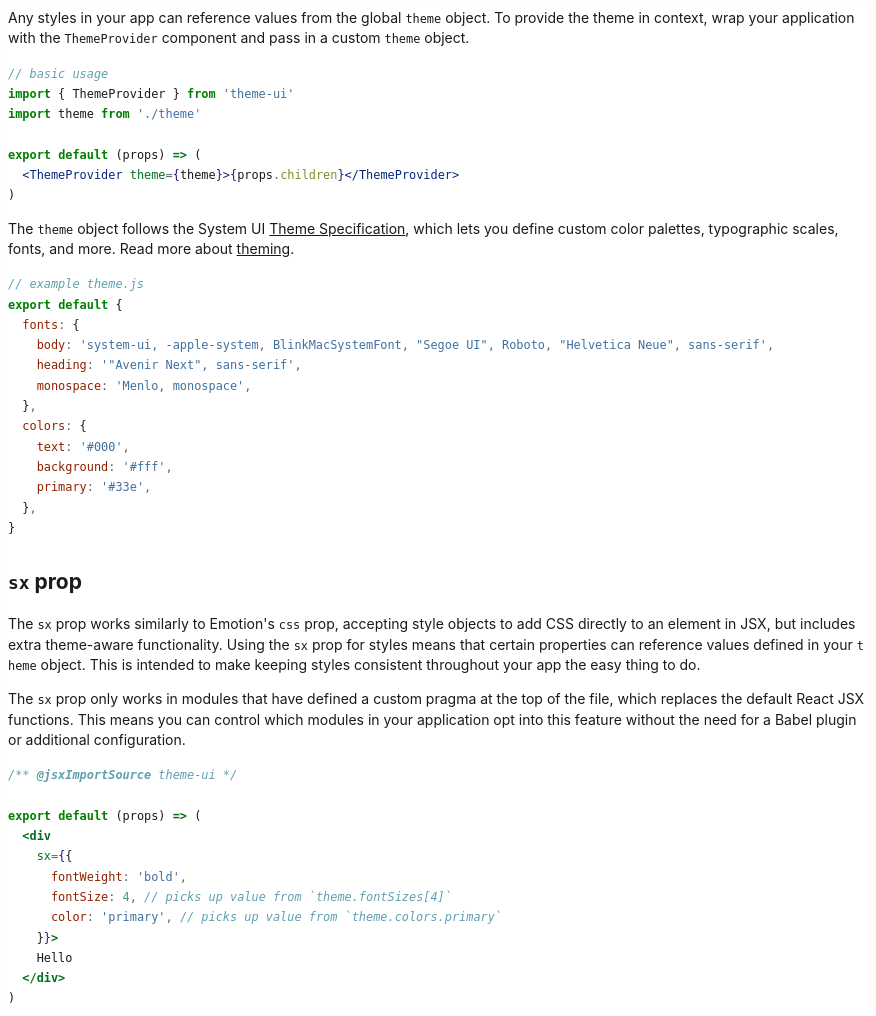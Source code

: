 Any styles in your app can reference values from the global `theme` object. To
provide the theme in context, wrap your application with the `ThemeProvider`
component and pass in a custom `theme` object.

```jsx
// basic usage
import { ThemeProvider } from 'theme-ui'
import theme from './theme'

export default (props) => (
  <ThemeProvider theme={theme}>{props.children}</ThemeProvider>
)
```

The `theme` object follows the System UI
[Theme Specification](https://theme-ui.com/theme-spec/), which lets you define
custom color palettes, typographic scales, fonts, and more. Read more about
[theming](https://theme-ui.com/theming).

```js
// example theme.js
export default {
  fonts: {
    body: 'system-ui, -apple-system, BlinkMacSystemFont, "Segoe UI", Roboto, "Helvetica Neue", sans-serif',
    heading: '"Avenir Next", sans-serif',
    monospace: 'Menlo, monospace',
  },
  colors: {
    text: '#000',
    background: '#fff',
    primary: '#33e',
  },
}
```

## `sx` prop

The `sx` prop works similarly to Emotion's `css` prop, accepting style objects
to add CSS directly to an element in JSX, but includes extra theme-aware
functionality. Using the `sx` prop for styles means that certain properties can
reference values defined in your `theme` object. This is intended to make
keeping styles consistent throughout your app the easy thing to do.

The `sx` prop only works in modules that have defined a custom pragma at the top
of the file, which replaces the default React JSX functions. This means you can
control which modules in your application opt into this feature without the need
for a Babel plugin or additional configuration.

```jsx
/** @jsxImportSource theme-ui */

export default (props) => (
  <div
    sx={{
      fontWeight: 'bold',
      fontSize: 4, // picks up value from `theme.fontSizes[4]`
      color: 'primary', // picks up value from `theme.colors.primary`
    }}>
    Hello
  </div>
)
```


[stable]: https://github.com/system-ui/theme-ui/tree/stable
[develop]: https://github.com/system-ui/theme-ui/tree/develop
[emotion]: https://emotion.sh
[mdx]: https://mdxjs.com
[styled system]: https://styled-system.com
[gatsby]: https://gatsbyjs.org
[theme specification]: https://system-ui.com/theme
[typography.js]: https://github.com/KyleAMathews/typography.js